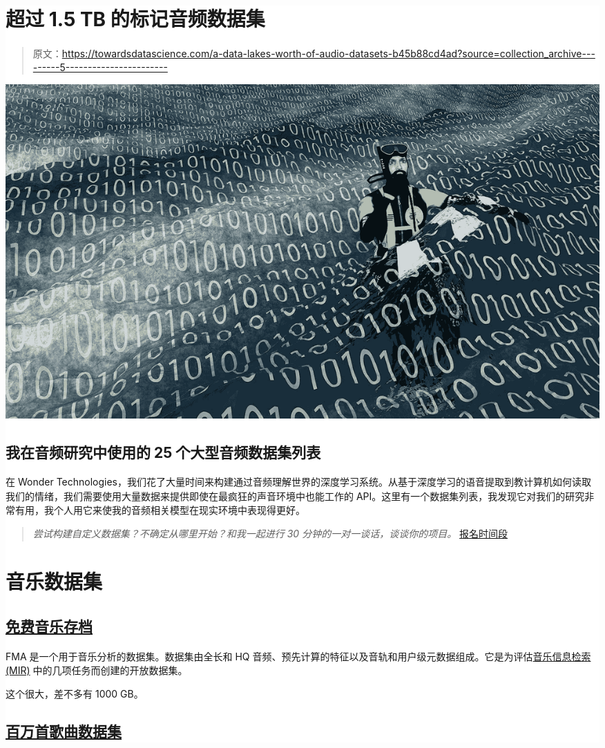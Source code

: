 # 超过 1.5 TB 的标记音频数据集

> 原文：<https://towardsdatascience.com/a-data-lakes-worth-of-audio-datasets-b45b88cd4ad?source=collection_archive---------5----------------------->

![](img/3eeb2b08641a602ec5e520756ba0ab95.png)

## 我在音频研究中使用的 25 个大型音频数据集列表

在 Wonder Technologies，我们花了大量时间来构建通过音频理解世界的深度学习系统。从基于深度学习的语音提取到教计算机如何读取我们的情绪，我们需要使用大量数据来提供即使在最疯狂的声音环境中也能工作的 API。这里有一个数据集列表，我发现它对我们的研究非常有用，我个人用它来使我的音频相关模型在现实环境中表现得更好。

> *尝试构建自定义数据集？不确定从哪里开始？和我一起进行 30 分钟的一对一谈话，谈谈你的项目。* [报名时间段](https://calendly.com/cdossman/cdossman-consultation)

# **音乐数据集**

## [免费音乐存档](https://github.com/mdeff/fma)

FMA 是一个用于音乐分析的数据集。数据集由全长和 HQ 音频、预先计算的特征以及音轨和用户级元数据组成。它是为评估[音乐信息检索(MIR)](https://en.wikipedia.org/wiki/Music_information_retrieval) 中的几项任务而创建的开放数据集。

这个很大，差不多有 1000 GB。

## [百万首歌曲数据集](https://labrosa.ee.columbia.edu/millionsong/)

